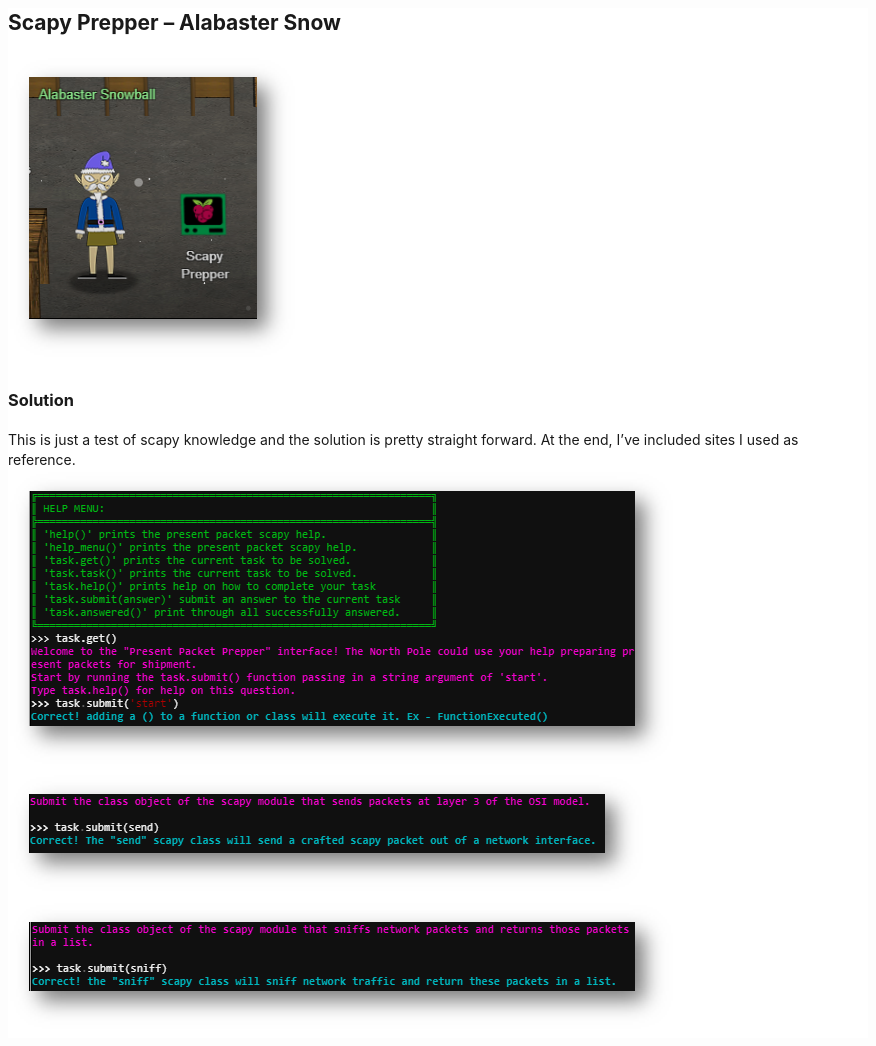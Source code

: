 ## Scapy Prepper – Alabaster Snow
![](/images/kringlecon2020_sidequests/scapy_scene.png)
### Solution
This is just a test of scapy knowledge and the solution is pretty straight forward. At the end, I’ve included sites I used as reference.  
![](/images/kringlecon2020_sidequests/scapy_problem1.png)  
![](/images/kringlecon2020_sidequests/scapy_problem2.png)  
![](/images/kringlecon2020_sidequests/scapy_problem3.png)  